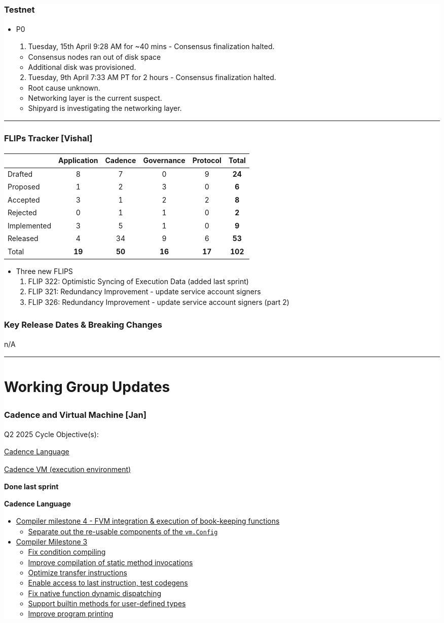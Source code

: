 ### Testnet
- P0
  1. Tuesday, 15th April 9:28 AM for ~40 mins - Consensus finalization halted.
   - Consensus nodes ran out of disk space
   - Additional disk was provisioned.

  2. Tuesday, 9th April 7:33 AM PT for 2 hours - Consensus finalization halted.
   - Root cause unknown.
   - Networking layer is the current suspect.
   - Shipyard is investigating the networking layer.

---

### FLIPs Tracker \[Vishal]

|                         | Application | Cadence | Governance | Protocol | Total |
|:------------------------|:------:|:-------------:|:-----------------:|:-----------------:|:-----------------:|
| Drafted     | 8 |    7      |       0       |       9          |        **24**       |
| Proposed    | 1  |    2     |       3       |       0          |        **6**          |
| Accepted    | 3  |    1     |       2       |       2          |        **8**          |
| Rejected    | 0  |    1     |       1       |       0          |        **2**         |
| Implemented | 3  |    5     |       1       |       0          |        **9**        |
| Released    | 4  |    34     |       9         |       6          |        **53**          |
| Total       | **19** |    **50**   |       **16**       |       **17**         |        **102**         |

- Three new FLIPS
  1. FLIP 322: Optimistic Syncing of Execution Data (added last sprint)
  2. FLIP 321: Redundancy Improvement - update service account signers
  3. FLIP 326: Redundancy Improvement - update service account signers (part 2)

### Key Release Dates & Breaking Changes
n/A

---


# Working Group Updates

### **Cadence and Virtual Machine** \[Jan]
Q2 2025 Cycle Objective(s):

[Cadence Language](https://github.com/onflow/cadence/issues/3726)

[Cadence VM (execution environment)](https://github.com/onflow/flow-go/issues/6881)

**Done last sprint**

**Cadence Language**
- [Compiler milestone 4 - FVM integration & execution of book-keeping functions](https://github.com/onflow/cadence/issues/3856)
    - [Separate out the re-usable components of the `vm.Config`](https://github.com/onflow/cadence/pull/3881)
- [Compiler Milestone 3](https://github.com/onflow/cadence/issues/3769)
    - [Fix condition compiling](https://github.com/onflow/cadence/pull/3877)
    - [Improve compilation of static method invocations](https://github.com/onflow/cadence/pull/3876)
    - [Optimize transfer instructions](https://github.com/onflow/cadence/pull/3875)
    - [Enable access to last instruction, test codegens](https://github.com/onflow/cadence/pull/3874)
    - [Fix native function dynamic dispatching](https://github.com/onflow/cadence/pull/3873)
    - [Support builtin methods for user-defined types](https://github.com/onflow/cadence/pull/3872)
    - [Improve program printing](https://github.com/onflow/cadence/pull/3871)